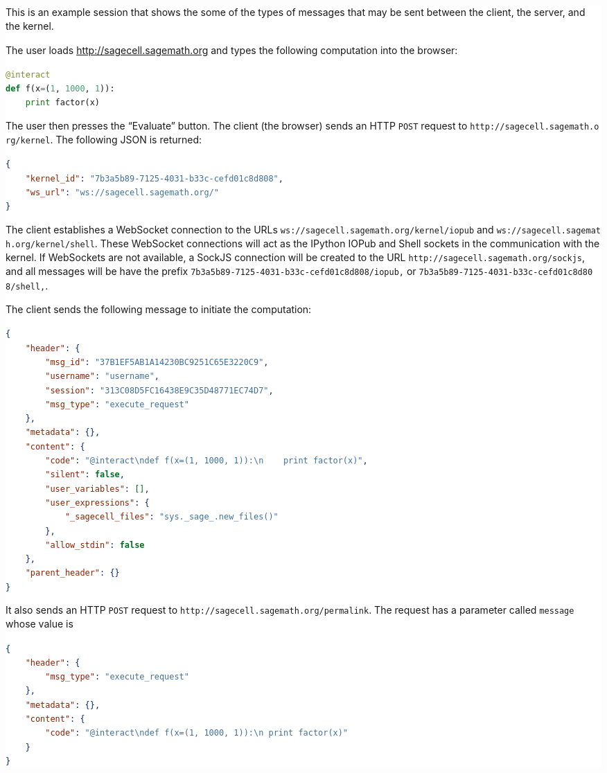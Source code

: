 This is an example session that shows the some of the types of messages that may be sent between the client, the server, and the kernel.

The user loads http://sagecell.sagemath.org and types the following computation into the browser:

```python
@interact
def f(x=(1, 1000, 1)):
    print factor(x)
```

The user then presses the “Evaluate” button. The client (the browser) sends an HTTP `POST` request to `http://sagecell.sagemath.org/kernel`. The following JSON is returned:

```json
{
    "kernel_id": "7b3a5b89-7125-4031-b33c-cefd01c8d808",
    "ws_url": "ws://sagecell.sagemath.org/"
}
```

The client establishes a WebSocket connection to the URLs `ws://sagecell.sagemath.org/kernel/iopub` and `ws://sagecell.sagemath.org/kernel/shell`. These WebSocket connections will act as the IPython IOPub and Shell sockets in the communication with the kernel. If WebSockets are not available, a SockJS connection will be created to the URL `http://sagecell.sagemath.org/sockjs`, and all messages will be have the prefix `7b3a5b89-7125-4031-b33c-cefd01c8d808/iopub,` or `7b3a5b89-7125-4031-b33c-cefd01c8d808/shell,`.

The client sends the following message to initiate the computation:

```json
{
    "header": {
        "msg_id": "37B1EF5AB1A14230BC9251C65E3220C9",
        "username": "username",
        "session": "313C08D5FC16438E9C35D48771EC74D7",
        "msg_type": "execute_request"
    },
    "metadata": {},
    "content": {
        "code": "@interact\ndef f(x=(1, 1000, 1)):\n    print factor(x)",
        "silent": false,
        "user_variables": [],
        "user_expressions": {
            "_sagecell_files": "sys._sage_.new_files()"
        },
        "allow_stdin": false
    },
    "parent_header": {}
}
```

It also sends an HTTP `POST` request to `http://sagecell.sagemath.org/permalink`. The request has a parameter called `message` whose value is

```json
{
    "header": {
        "msg_type": "execute_request"
    },
    "metadata": {},
    "content": {
        "code": "@interact\ndef f(x=(1, 1000, 1)):\n print factor(x)"
    }
}
```
